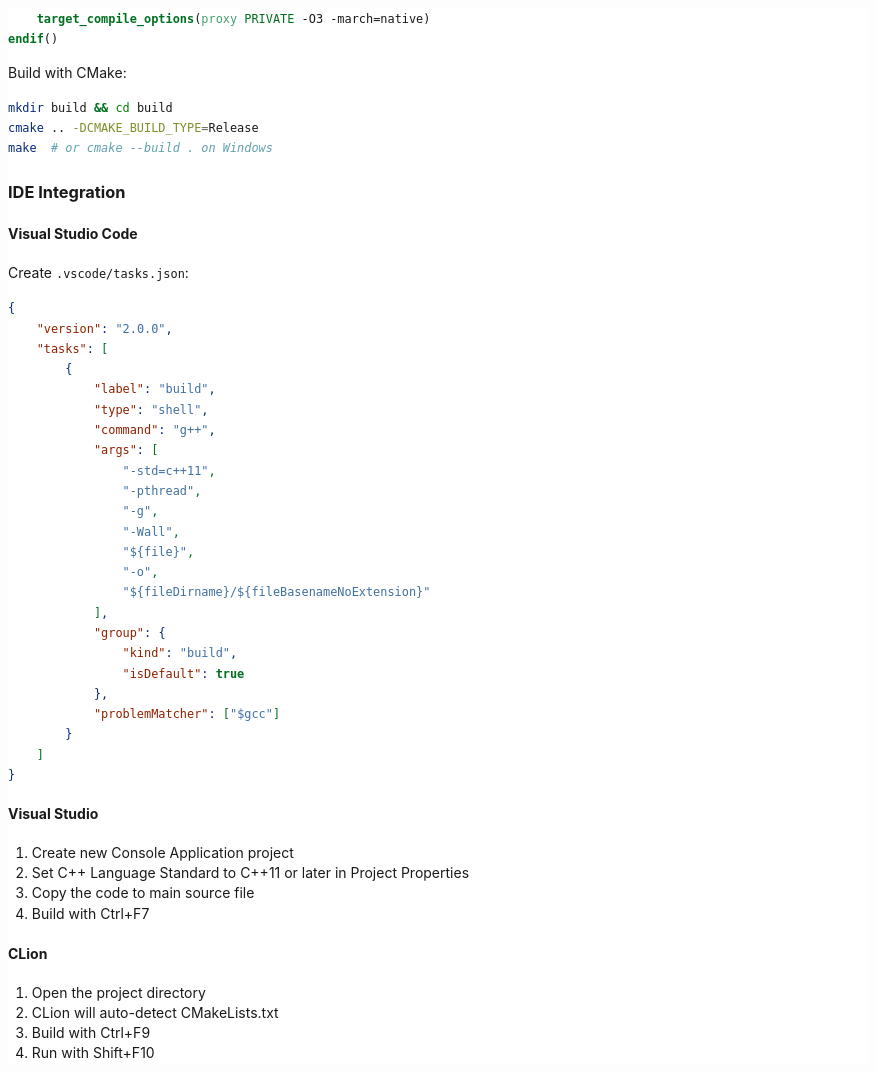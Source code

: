 ```cmake
    target_compile_options(proxy PRIVATE -O3 -march=native)
endif()
```

Build with CMake:
```bash
mkdir build && cd build
cmake .. -DCMAKE_BUILD_TYPE=Release
make  # or cmake --build . on Windows
```

### IDE Integration

#### Visual Studio Code
Create `.vscode/tasks.json`:
```json
{
    "version": "2.0.0",
    "tasks": [
        {
            "label": "build",
            "type": "shell",
            "command": "g++",
            "args": [
                "-std=c++11",
                "-pthread",
                "-g",
                "-Wall",
                "${file}",
                "-o",
                "${fileDirname}/${fileBasenameNoExtension}"
            ],
            "group": {
                "kind": "build",
                "isDefault": true
            },
            "problemMatcher": ["$gcc"]
        }
    ]
}
```

#### Visual Studio
1. Create new Console Application project
2. Set C++ Language Standard to C++11 or later in Project Properties
3. Copy the code to main source file
4. Build with Ctrl+F7

#### CLion
1. Open the project directory
2. CLion will auto-detect CMakeLists.txt
3. Build with Ctrl+F9
4. Run with Shift+F10
